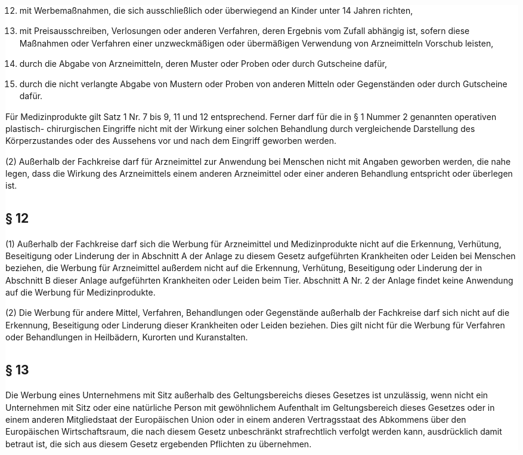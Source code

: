 
12. mit Werbemaßnahmen, die sich ausschließlich oder überwiegend an Kinder
    unter 14 Jahren richten,


13. mit Preisausschreiben, Verlosungen oder anderen Verfahren, deren
    Ergebnis vom Zufall abhängig ist, sofern diese Maßnahmen oder
    Verfahren einer unzweckmäßigen oder übermäßigen Verwendung von
    Arzneimitteln Vorschub leisten,


14. durch die Abgabe von Arzneimitteln, deren Muster oder Proben oder
    durch Gutscheine dafür,


15. durch die nicht verlangte Abgabe von Mustern oder Proben von anderen
    Mitteln oder Gegenständen oder durch Gutscheine dafür.



Für Medizinprodukte gilt Satz 1 Nr. 7 bis 9, 11 und 12 entsprechend.
Ferner darf für die in § 1 Nummer 2 genannten operativen plastisch-
chirurgischen Eingriffe nicht mit der Wirkung einer solchen Behandlung
durch vergleichende Darstellung des Körperzustandes oder des Aussehens
vor und nach dem Eingriff geworben werden.

(2) Außerhalb der Fachkreise darf für Arzneimittel zur Anwendung bei
Menschen nicht mit Angaben geworben werden, die nahe legen, dass die
Wirkung des Arzneimittels einem anderen Arzneimittel oder einer
anderen Behandlung entspricht oder überlegen ist.


## § 12

(1) Außerhalb der Fachkreise darf sich die Werbung für Arzneimittel
und Medizinprodukte nicht auf die Erkennung, Verhütung, Beseitigung
oder Linderung der in Abschnitt A der Anlage zu diesem Gesetz
aufgeführten Krankheiten oder Leiden bei Menschen beziehen, die
Werbung für Arzneimittel außerdem nicht auf die Erkennung, Verhütung,
Beseitigung oder Linderung der in Abschnitt B dieser Anlage
aufgeführten Krankheiten oder Leiden beim Tier. Abschnitt A Nr. 2 der
Anlage findet keine Anwendung auf die Werbung für Medizinprodukte.

(2) Die Werbung für andere Mittel, Verfahren, Behandlungen oder
Gegenstände außerhalb der Fachkreise darf sich nicht auf die
Erkennung, Beseitigung oder Linderung dieser Krankheiten oder Leiden
beziehen. Dies gilt nicht für die Werbung für Verfahren oder
Behandlungen in Heilbädern, Kurorten und Kuranstalten.


## § 13

Die Werbung eines Unternehmens mit Sitz außerhalb des Geltungsbereichs
dieses Gesetzes ist unzulässig, wenn nicht ein Unternehmen mit Sitz
oder eine natürliche Person mit gewöhnlichem Aufenthalt im
Geltungsbereich dieses Gesetzes oder in einem anderen Mitgliedstaat
der Europäischen Union oder in einem anderen Vertragsstaat des
Abkommens über den Europäischen Wirtschaftsraum, die nach diesem
Gesetz unbeschränkt strafrechtlich verfolgt werden kann, ausdrücklich
damit betraut ist, die sich aus diesem Gesetz ergebenden Pflichten zu
übernehmen.
